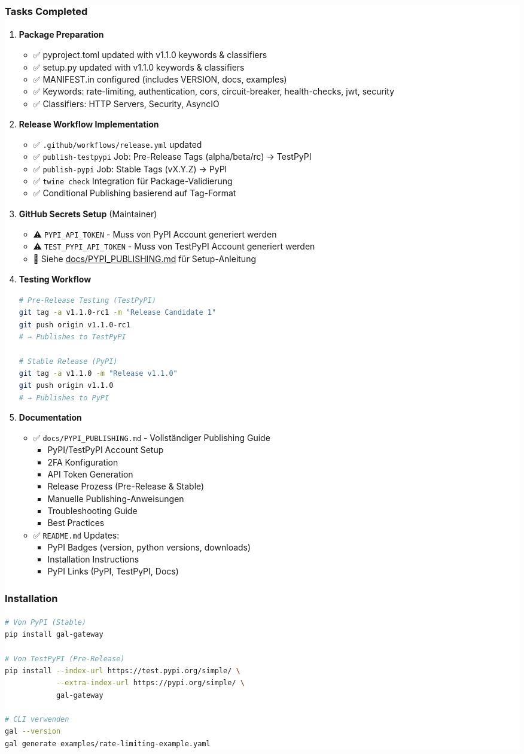 ### Tasks Completed

1. **Package Preparation**
   - ✅ pyproject.toml updated with v1.1.0 keywords & classifiers
   - ✅ setup.py updated with v1.1.0 keywords & classifiers
   - ✅ MANIFEST.in configured (includes VERSION, docs, examples)
   - ✅ Keywords: rate-limiting, authentication, cors, circuit-breaker, health-checks, jwt, security
   - ✅ Classifiers: HTTP Servers, Security, AsyncIO

2. **Release Workflow Implementation**
   - ✅ `.github/workflows/release.yml` updated
   - ✅ `publish-testpypi` Job: Pre-Release Tags (alpha/beta/rc) → TestPyPI
   - ✅ `publish-pypi` Job: Stable Tags (vX.Y.Z) → PyPI
   - ✅ `twine check` Integration für Package-Validierung
   - ✅ Conditional Publishing basierend auf Tag-Format

3. **GitHub Secrets Setup** (Maintainer)
   - ⚠️ `PYPI_API_TOKEN` - Muss von PyPI Account generiert werden
   - ⚠️ `TEST_PYPI_API_TOKEN` - Muss von TestPyPI Account generiert werden
   - 📝 Siehe [docs/PYPI_PUBLISHING.md](PYPI_PUBLISHING.md) für Setup-Anleitung

4. **Testing Workflow**
   ```bash
   # Pre-Release Testing (TestPyPI)
   git tag -a v1.1.0-rc1 -m "Release Candidate 1"
   git push origin v1.1.0-rc1
   # → Publishes to TestPyPI

   # Stable Release (PyPI)
   git tag -a v1.1.0 -m "Release v1.1.0"
   git push origin v1.1.0
   # → Publishes to PyPI
   ```

5. **Documentation**
   - ✅ `docs/PYPI_PUBLISHING.md` - Vollständiger Publishing Guide
     - PyPI/TestPyPI Account Setup
     - 2FA Konfiguration
     - API Token Generation
     - Release Prozess (Pre-Release & Stable)
     - Manuelle Publishing-Anweisungen
     - Troubleshooting Guide
     - Best Practices
   - ✅ `README.md` Updates:
     - PyPI Badges (version, python versions, downloads)
     - Installation Instructions
     - PyPI Links (PyPI, TestPyPI, Docs)

### Installation

```bash
# Von PyPI (Stable)
pip install gal-gateway

# Von TestPyPI (Pre-Release)
pip install --index-url https://test.pypi.org/simple/ \
            --extra-index-url https://pypi.org/simple/ \
            gal-gateway

# CLI verwenden
gal --version
gal generate examples/rate-limiting-example.yaml
```
